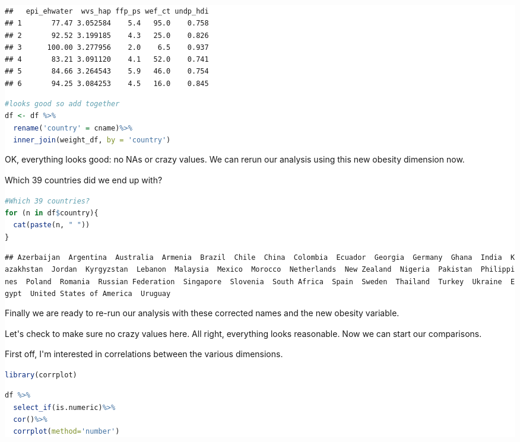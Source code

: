     ##   epi_ehwater  wvs_hap ffp_ps wef_ct undp_hdi
    ## 1       77.47 3.052584    5.4   95.0    0.758
    ## 2       92.52 3.199185    4.3   25.0    0.826
    ## 3      100.00 3.277956    2.0    6.5    0.937
    ## 4       83.21 3.091120    4.1   52.0    0.741
    ## 5       84.66 3.264543    5.9   46.0    0.754
    ## 6       94.25 3.084253    4.5   16.0    0.845

``` r
#looks good so add together
df <- df %>%
  rename('country' = cname)%>%
  inner_join(weight_df, by = 'country')
```
OK, everything looks good: no NAs or crazy values. We can rerun our analysis using this new obesity dimension now.

Which 39 countries did we end up with?

``` r
#Which 39 countries? 
for (n in df$country){
  cat(paste(n, " "))
}
```
    ## Azerbaijan  Argentina  Australia  Armenia  Brazil  Chile  China  Colombia  Ecuador  Georgia  Germany  Ghana  India  Kazakhstan  Jordan  Kyrgyzstan  Lebanon  Malaysia  Mexico  Morocco  Netherlands  New Zealand  Nigeria  Pakistan  Philippines  Poland  Romania  Russian Federation  Singapore  Slovenia  South Africa  Spain  Sweden  Thailand  Turkey  Ukraine  Egypt  United States of America  Uruguay

Finally we are ready to re-run our analysis with these corrected names and the new obesity variable.

Let's check to make sure no crazy values here. All right, everything looks reasonable. Now we can start our comparisons.

First off, I'm interested in correlations between the various dimensions.

``` r
library(corrplot)
```
``` r
df %>%
  select_if(is.numeric)%>%
  cor()%>%
  corrplot(method='number')
```
